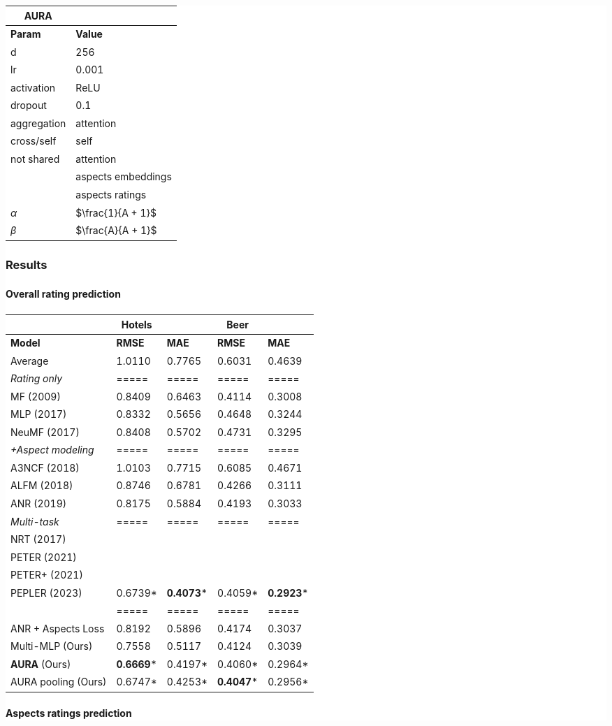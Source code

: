 | **AURA**    |                    |
| ----------- | ------------------ |
| **Param**   | **Value**          |
| d           | 256                |
| lr          | 0.001              |
| activation  | ReLU               |
| dropout     | 0.1                |
| aggregation | attention          |
| cross/self  | self               |
| not shared  | attention          |
|             | aspects embeddings |
|             | aspects ratings    |
| $\alpha$    | $\frac{1}{A + 1}$  |
| $\beta$     | $\frac{A}{A + 1}$  |

### Results
#### Overall rating prediction

|                     | **Hotels**  |             | **Beer**    |             |
| ------------------- | ----------- | ----------- | ----------- | ----------- |
| **Model**           | **RMSE**    | **MAE**     | **RMSE**    | **MAE**     |
| Average             | 1.0110      | 0.7765      | 0.6031      | 0.4639      |
| *Rating only*       | =====       | =====       | =====       | =====       |
| MF (2009)           | 0.8409      | 0.6463      | 0.4114      | 0.3008      |
| MLP (2017)          | 0.8332      | 0.5656      | 0.4648      | 0.3244      |
| NeuMF (2017)        | 0.8408      | 0.5702      | 0.4731      | 0.3295      |
| *+Aspect modeling*  | =====       | =====       | =====       | =====       |
| A3NCF (2018)        | 1.0103      | 0.7715      | 0.6085      | 0.4671      |
| ALFM (2018)         | 0.8746      | 0.6781      | 0.4266      | 0.3111      |
| ANR (2019)          | 0.8175      | 0.5884      | 0.4193      | 0.3033      |
| *Multi-task*        | =====       | =====       | =====       | =====       |
| NRT (2017)          |             |             |             |             |
| PETER (2021)        |             |             |             |             |
| PETER+ (2021)       |             |             |             |             |
| PEPLER (2023)       | 0.6739*     | **0.4073*** | 0.4059*     | **0.2923*** |
|                     | =====       | =====       | =====       | =====       |
| ANR + Aspects Loss  | 0.8192      | 0.5896      | 0.4174      | 0.3037      |
| Multi-MLP (Ours)    | 0.7558      | 0.5117      | 0.4124      | 0.3039      |
| **AURA** (Ours)     | **0.6669*** | 0.4197*     | 0.4060*     | 0.2964*     |
| AURA pooling (Ours) | 0.6747*     | 0.4253*     | **0.4047*** | 0.2956*     |
#### Aspects ratings prediction